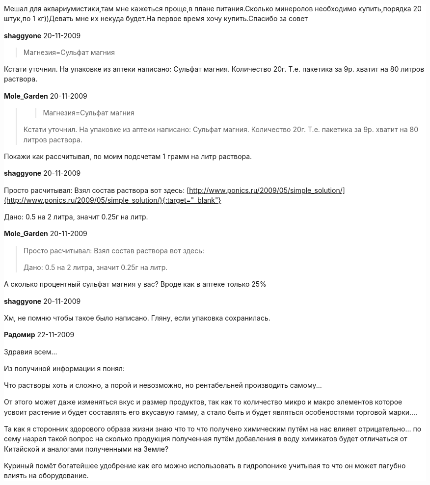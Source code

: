 Мешал для аквариумистики,там мне кажеться проще,в плане питания.Сколько минеролов необходимо купить,порядка 20 штук,по 1 кг))Девать мне их некуда будет.На первое время хочу купить.Спасибо за совет


**shaggyone** 20-11-2009

> Магнезия=Сульфат магния

Кстати уточнил. На упаковке из аптеки написано: Сульфат магния. Количество 20г. Т.е. пакетика за 9р. хватит на 80 литров раствора.


**Mole_Garden** 20-11-2009

> > Магнезия=Сульфат магния
> 
> 
> 
> Кстати уточнил. На упаковке из аптеки написано: Сульфат магния. Количество 20г. Т.е. пакетика за 9р. хватит на 80 литров раствора.

Покажи как рассчитывал, по моим подсчетам 1 грамм на литр раствора.


**shaggyone** 20-11-2009

Просто расчитывал: Взял состав раствора вот здесь: [http://www.ponics.ru/2009/05/simple_solution/](http://www.ponics.ru/2009/05/simple_solution/){:target="_blank"}

Дано: 0.5 на 2 литра, значит 0.25г на литр.


**Mole_Garden** 20-11-2009

> Просто расчитывал: Взял состав раствора вот здесь: 
> 
> Дано: 0.5 на 2 литра, значит 0.25г на литр.

А сколько процентный сульфат магния у вас? Вроде как в аптеке только 25%


**shaggyone** 20-11-2009

Хм, не помню чтобы такое было написано. Гляну, если упаковка сохранилась.


**Радомир** 22-11-2009

Здравия всем...

Из получиной информации я понял:

Что растворы хоть и сложно, а порой и невозможно, но рентабельней производить самому...

От этого может даже изменяться вкус и размер продуктов, так как то количество микро и макро элементов которое усвоит растение и будет составлять его вкусавую гамму, а стало быть и будет являться особеностями торговой марки....

Та как я сторонник здорового образа жизни знаю что то что получено химическим путём на нас влияет отрицательно... по сему назрел такой вопрос на сколько продукция полученная путём добавления в воду химикатов будет отличаться от Китайской и аналогами полученными на Земле?

Куриный помёт богатейшее удобрение как его можно использовать в гидропонике учитывая то что он может пагубно влиять на оборудование.
